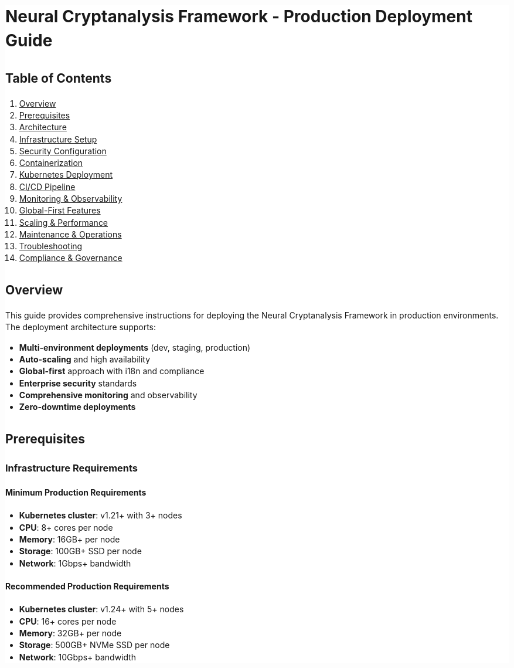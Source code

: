 # Neural Cryptanalysis Framework - Production Deployment Guide

## Table of Contents

1. [Overview](#overview)
2. [Prerequisites](#prerequisites)
3. [Architecture](#architecture)
4. [Infrastructure Setup](#infrastructure-setup)
5. [Security Configuration](#security-configuration)
6. [Containerization](#containerization)
7. [Kubernetes Deployment](#kubernetes-deployment)
8. [CI/CD Pipeline](#cicd-pipeline)
9. [Monitoring & Observability](#monitoring--observability)
10. [Global-First Features](#global-first-features)
11. [Scaling & Performance](#scaling--performance)
12. [Maintenance & Operations](#maintenance--operations)
13. [Troubleshooting](#troubleshooting)
14. [Compliance & Governance](#compliance--governance)

## Overview

This guide provides comprehensive instructions for deploying the Neural Cryptanalysis Framework in production environments. The deployment architecture supports:

- **Multi-environment deployments** (dev, staging, production)
- **Auto-scaling** and high availability
- **Global-first** approach with i18n and compliance
- **Enterprise security** standards
- **Comprehensive monitoring** and observability
- **Zero-downtime deployments**

## Prerequisites

### Infrastructure Requirements

#### Minimum Production Requirements
- **Kubernetes cluster**: v1.21+ with 3+ nodes
- **CPU**: 8+ cores per node
- **Memory**: 16GB+ per node
- **Storage**: 100GB+ SSD per node
- **Network**: 1Gbps+ bandwidth

#### Recommended Production Requirements
- **Kubernetes cluster**: v1.24+ with 5+ nodes
- **CPU**: 16+ cores per node
- **Memory**: 32GB+ per node
- **Storage**: 500GB+ NVMe SSD per node
- **Network**: 10Gbps+ bandwidth
